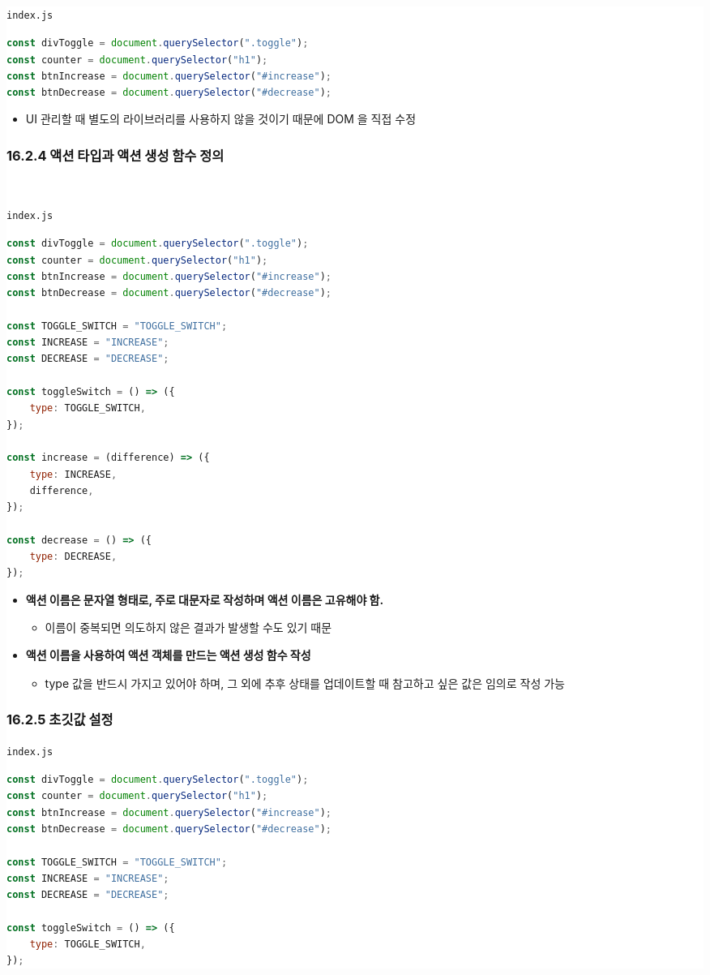 `index.js`

```js
const divToggle = document.querySelector(".toggle");
const counter = document.querySelector("h1");
const btnIncrease = document.querySelector("#increase");
const btnDecrease = document.querySelector("#decrease");
```

- UI 관리할 때 별도의 라이브러리를 사용하지 않을 것이기 때문에 DOM 을 직접 수정
  <br>

### 16.2.4 액션 타입과 액션 생성 함수 정의

<br>

`index.js`

```js
const divToggle = document.querySelector(".toggle");
const counter = document.querySelector("h1");
const btnIncrease = document.querySelector("#increase");
const btnDecrease = document.querySelector("#decrease");

const TOGGLE_SWITCH = "TOGGLE_SWITCH";
const INCREASE = "INCREASE";
const DECREASE = "DECREASE";

const toggleSwitch = () => ({
	type: TOGGLE_SWITCH,
});

const increase = (difference) => ({
	type: INCREASE,
	difference,
});

const decrease = () => ({
	type: DECREASE,
});
```

- **액션 이름은 문자열 형태로, 주로 대문자로 작성하며 액션 이름은 고유해야 함.**

  - 이름이 중복되면 의도하지 않은 결과가 발생할 수도 있기 때문
    <br>

- **액션 이름을 사용하여 액션 객체를 만드는 액션 생성 함수 작성**
  - type 값을 반드시 가지고 있어야 하며, 그 외에 추후 상태를 업데이트할 때 참고하고 싶은 값은 임의로 작성 가능
    <br>

### 16.2.5 초깃값 설정

`index.js`

```js
const divToggle = document.querySelector(".toggle");
const counter = document.querySelector("h1");
const btnIncrease = document.querySelector("#increase");
const btnDecrease = document.querySelector("#decrease");

const TOGGLE_SWITCH = "TOGGLE_SWITCH";
const INCREASE = "INCREASE";
const DECREASE = "DECREASE";

const toggleSwitch = () => ({
	type: TOGGLE_SWITCH,
});

```